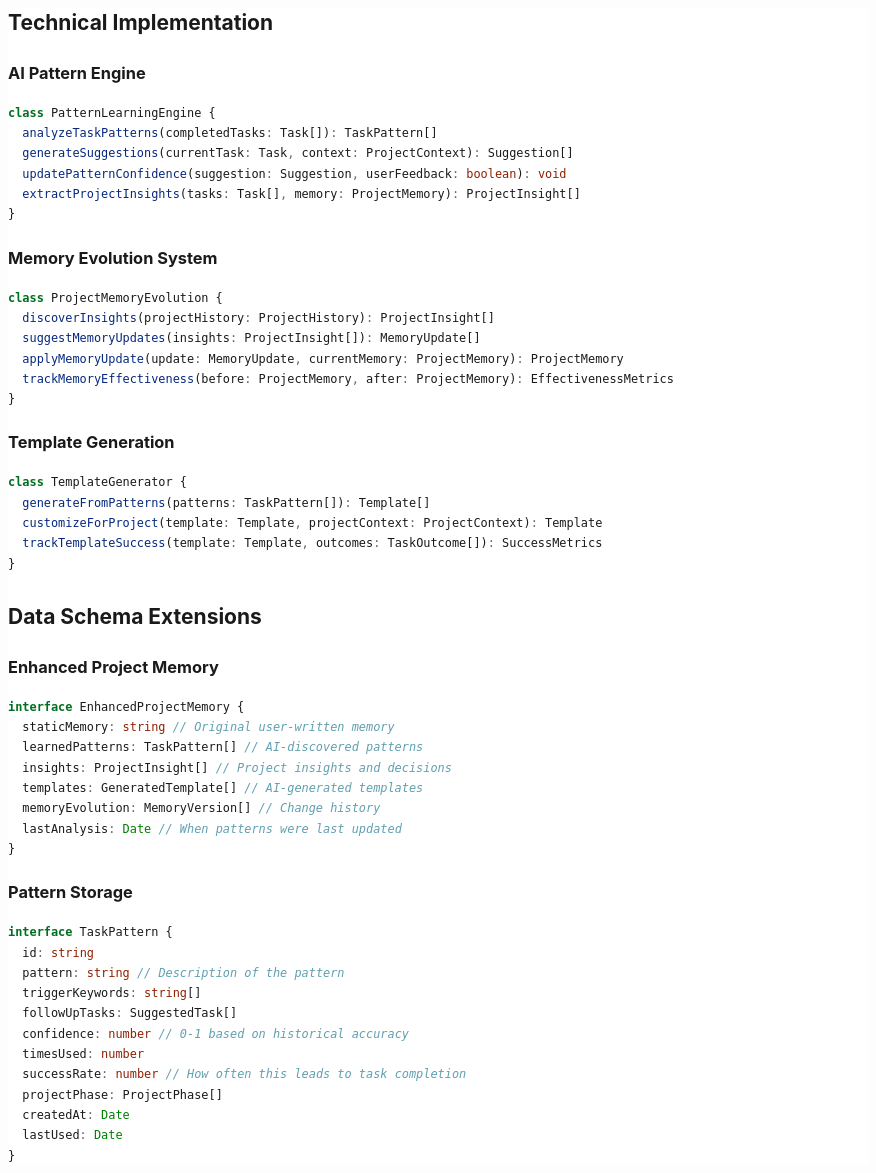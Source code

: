 ## Technical Implementation

### AI Pattern Engine
```typescript
class PatternLearningEngine {
  analyzeTaskPatterns(completedTasks: Task[]): TaskPattern[]
  generateSuggestions(currentTask: Task, context: ProjectContext): Suggestion[]
  updatePatternConfidence(suggestion: Suggestion, userFeedback: boolean): void
  extractProjectInsights(tasks: Task[], memory: ProjectMemory): ProjectInsight[]
}
```

### Memory Evolution System
```typescript
class ProjectMemoryEvolution {
  discoverInsights(projectHistory: ProjectHistory): ProjectInsight[]
  suggestMemoryUpdates(insights: ProjectInsight[]): MemoryUpdate[]
  applyMemoryUpdate(update: MemoryUpdate, currentMemory: ProjectMemory): ProjectMemory
  trackMemoryEffectiveness(before: ProjectMemory, after: ProjectMemory): EffectivenessMetrics
}
```

### Template Generation
```typescript
class TemplateGenerator {
  generateFromPatterns(patterns: TaskPattern[]): Template[]
  customizeForProject(template: Template, projectContext: ProjectContext): Template
  trackTemplateSuccess(template: Template, outcomes: TaskOutcome[]): SuccessMetrics
}
```

## Data Schema Extensions

### Enhanced Project Memory
```typescript
interface EnhancedProjectMemory {
  staticMemory: string // Original user-written memory
  learnedPatterns: TaskPattern[] // AI-discovered patterns
  insights: ProjectInsight[] // Project insights and decisions
  templates: GeneratedTemplate[] // AI-generated templates
  memoryEvolution: MemoryVersion[] // Change history
  lastAnalysis: Date // When patterns were last updated
}
```

### Pattern Storage
```typescript
interface TaskPattern {
  id: string
  pattern: string // Description of the pattern
  triggerKeywords: string[]
  followUpTasks: SuggestedTask[]
  confidence: number // 0-1 based on historical accuracy
  timesUsed: number
  successRate: number // How often this leads to task completion
  projectPhase: ProjectPhase[]
  createdAt: Date
  lastUsed: Date
}
```
